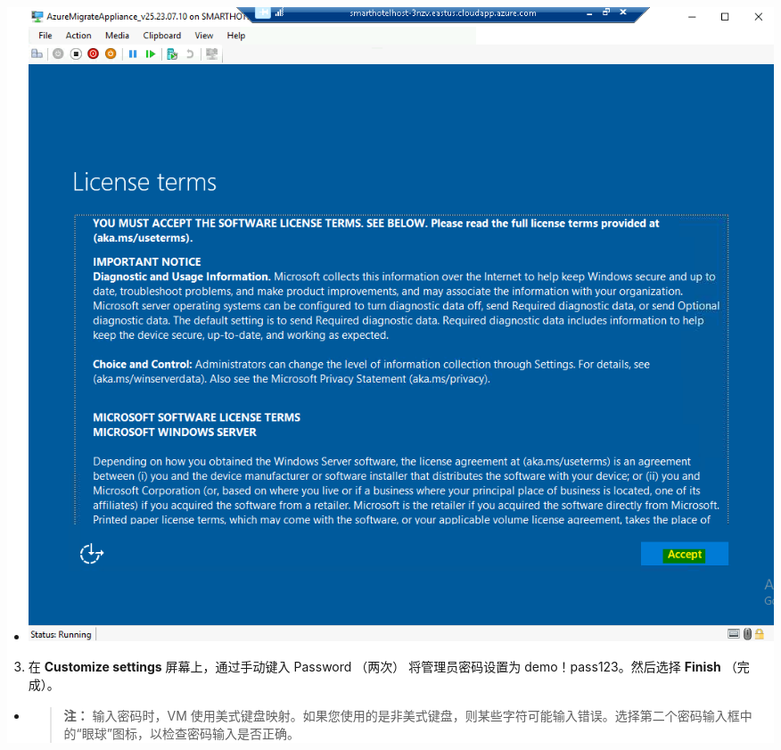 - ![](./media/image40.png)

3.  在 **Customize settings** 屏幕上，通过手动键入 Password （两次）
    将管理员密码设置为 demo！pass123。然后选择 **Finish** （完成）。

- > **注：** 输入密码时，VM
  > 使用美式键盘映射。如果您使用的是非美式键盘，则某些字符可能输入错误。选择第二个密码输入框中的“眼球”图标，以检查密码输入是否正确。
